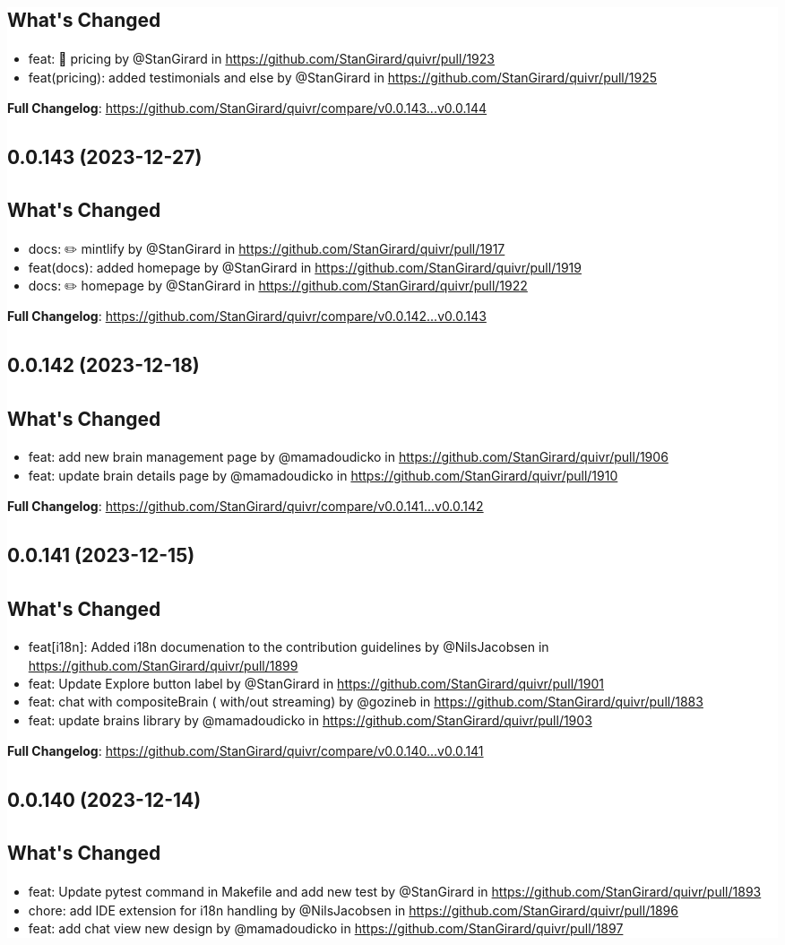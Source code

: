 ## What's Changed
* feat: 🎸 pricing by @StanGirard in https://github.com/StanGirard/quivr/pull/1923
* feat(pricing): added testimonials and else by @StanGirard in https://github.com/StanGirard/quivr/pull/1925


**Full Changelog**: https://github.com/StanGirard/quivr/compare/v0.0.143...v0.0.144

## 0.0.143 (2023-12-27)

## What's Changed
* docs: ✏️ mintlify by @StanGirard in https://github.com/StanGirard/quivr/pull/1917
* feat(docs): added homepage by @StanGirard in https://github.com/StanGirard/quivr/pull/1919
* docs: ✏️ homepage by @StanGirard in https://github.com/StanGirard/quivr/pull/1922


**Full Changelog**: https://github.com/StanGirard/quivr/compare/v0.0.142...v0.0.143

## 0.0.142 (2023-12-18)

## What's Changed
* feat: add new brain management page by @mamadoudicko in https://github.com/StanGirard/quivr/pull/1906
* feat: update brain details page by @mamadoudicko in https://github.com/StanGirard/quivr/pull/1910


**Full Changelog**: https://github.com/StanGirard/quivr/compare/v0.0.141...v0.0.142

## 0.0.141 (2023-12-15)

## What's Changed
* feat[i18n]: Added i18n documenation to the contribution guidelines  by @NilsJacobsen in https://github.com/StanGirard/quivr/pull/1899
* feat: Update Explore button label by @StanGirard in https://github.com/StanGirard/quivr/pull/1901
* feat: chat with compositeBrain ( with/out streaming) by @gozineb in https://github.com/StanGirard/quivr/pull/1883
* feat: update brains library by @mamadoudicko in https://github.com/StanGirard/quivr/pull/1903


**Full Changelog**: https://github.com/StanGirard/quivr/compare/v0.0.140...v0.0.141

## 0.0.140 (2023-12-14)

## What's Changed
* feat: Update pytest command in Makefile and add new test by @StanGirard in https://github.com/StanGirard/quivr/pull/1893
* chore: add IDE extension for i18n handling by @NilsJacobsen in https://github.com/StanGirard/quivr/pull/1896
* feat: add chat view new design by @mamadoudicko in https://github.com/StanGirard/quivr/pull/1897
